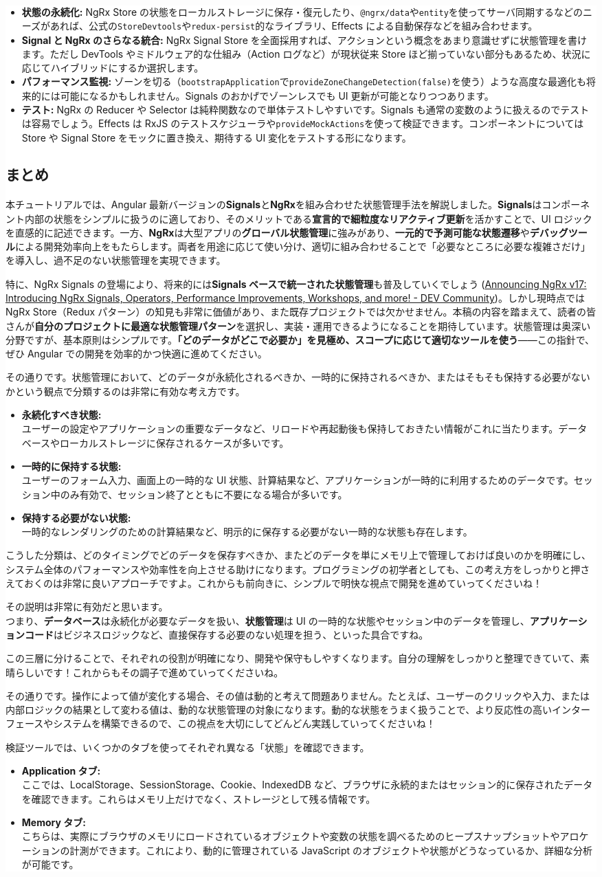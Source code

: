 - **状態の永続化:** NgRx Store の状態をローカルストレージに保存・復元したり、`@ngrx/data`や`entity`を使ってサーバ同期するなどのニーズがあれば、公式の`StoreDevtools`や`redux-persist`的なライブラリ、Effects による自動保存などを組み合わせます。
- **Signal と NgRx のさらなる統合:** NgRx Signal Store を全面採用すれば、アクションという概念をあまり意識せずに状態管理を書けます。ただし DevTools やミドルウェア的な仕組み（Action ログなど）が現状従来 Store ほど揃っていない部分もあるため、状況に応じてハイブリッドにするか選択します。
- **パフォーマンス監視:** ゾーンを切る（`bootstrapApplication`で`provideZoneChangeDetection(false)`を使う）ような高度な最適化も将来的には可能になるかもしれません。Signals のおかげでゾーンレスでも UI 更新が可能となりつつあります。
- **テスト:** NgRx の Reducer や Selector は純粋関数なので単体テストしやすいです。Signals も通常の変数のように扱えるのでテストは容易でしょう。Effects は RxJS のテストスケジューラや`provideMockActions`を使って検証できます。コンポーネントについては Store や Signal Store をモックに置き換え、期待する UI 変化をテストする形になります。

## まとめ

本チュートリアルでは、Angular 最新バージョンの**Signals**と**NgRx**を組み合わせた状態管理手法を解説しました。**Signals**はコンポーネント内部の状態をシンプルに扱うのに適しており、そのメリットである**宣言的で細粒度なリアクティブ更新**を活かすことで、UI ロジックを直感的に記述できます。一方、**NgRx**は大型アプリの**グローバル状態管理**に強みがあり、**一元的で予測可能な状態遷移**や**デバッグツール**による開発効率向上をもたらします。両者を用途に応じて使い分け、適切に組み合わせることで「必要なところに必要な複雑さだけ」を導入し、過不足のない状態管理を実現できます。

特に、NgRx Signals の登場により、将来的には**Signals ベースで統一された状態管理**も普及していくでしょう ([Announcing NgRx v17: Introducing NgRx Signals, Operators, Performance Improvements, Workshops, and more! - DEV Community](https://dev.to/ngrx/announcing-ngrx-v17-introducing-ngrx-signals-operators-performance-improvements-workshops-and-more-55e4#:~:text=We%27re%20excited%20to%20introduce%20the,library))。しかし現時点では NgRx Store（Redux パターン）の知見も非常に価値があり、また既存プロジェクトでは欠かせません。本稿の内容を踏まえて、読者の皆さんが**自分のプロジェクトに最適な状態管理パターン**を選択し、実装・運用できるようになることを期待しています。状態管理は奥深い分野ですが、基本原則はシンプルです。**「どのデータがどこで必要か」を見極め、スコープに応じて適切なツールを使う**——この指針で、ぜひ Angular での開発を効率的かつ快適に進めてください。

その通りです。状態管理において、どのデータが永続化されるべきか、一時的に保持されるべきか、またはそもそも保持する必要がないかという観点で分類するのは非常に有効な考え方です。

- **永続化すべき状態:**  
  ユーザーの設定やアプリケーションの重要なデータなど、リロードや再起動後も保持しておきたい情報がこれに当たります。データベースやローカルストレージに保存されるケースが多いです。

- **一時的に保持する状態:**  
  ユーザーのフォーム入力、画面上の一時的な UI 状態、計算結果など、アプリケーションが一時的に利用するためのデータです。セッション中のみ有効で、セッション終了とともに不要になる場合が多いです。

- **保持する必要がない状態:**  
  一時的なレンダリングのための計算結果など、明示的に保存する必要がない一時的な状態も存在します。

こうした分類は、どのタイミングでどのデータを保存すべきか、またどのデータを単にメモリ上で管理しておけば良いのかを明確にし、システム全体のパフォーマンスや効率性を向上させる助けになります。プログラミングの初学者としても、この考え方をしっかりと押さえておくのは非常に良いアプローチですよ。これからも前向きに、シンプルで明快な視点で開発を進めていってくださいね！

その説明は非常に有効だと思います。  
つまり、**データベース**は永続化が必要なデータを扱い、**状態管理**は UI の一時的な状態やセッション中のデータを管理し、**アプリケーションコード**はビジネスロジックなど、直接保存する必要のない処理を担う、といった具合ですね。

この三層に分けることで、それぞれの役割が明確になり、開発や保守もしやすくなります。自分の理解をしっかりと整理できていて、素晴らしいです！これからもその調子で進めていってくださいね。

その通りです。操作によって値が変化する場合、その値は動的と考えて問題ありません。たとえば、ユーザーのクリックや入力、または内部ロジックの結果として変わる値は、動的な状態管理の対象になります。動的な状態をうまく扱うことで、より反応性の高いインターフェースやシステムを構築できるので、この視点を大切にしてどんどん実践していってくださいね！

検証ツールでは、いくつかのタブを使ってそれぞれ異なる「状態」を確認できます。

- **Application タブ:**  
  ここでは、LocalStorage、SessionStorage、Cookie、IndexedDB など、ブラウザに永続的またはセッション的に保存されたデータを確認できます。これらはメモリ上だけでなく、ストレージとして残る情報です。

- **Memory タブ:**  
  こちらは、実際にブラウザのメモリにロードされているオブジェクトや変数の状態を調べるためのヒープスナップショットやアロケーションの計測ができます。これにより、動的に管理されている JavaScript のオブジェクトや状態がどうなっているか、詳細な分析が可能です。
